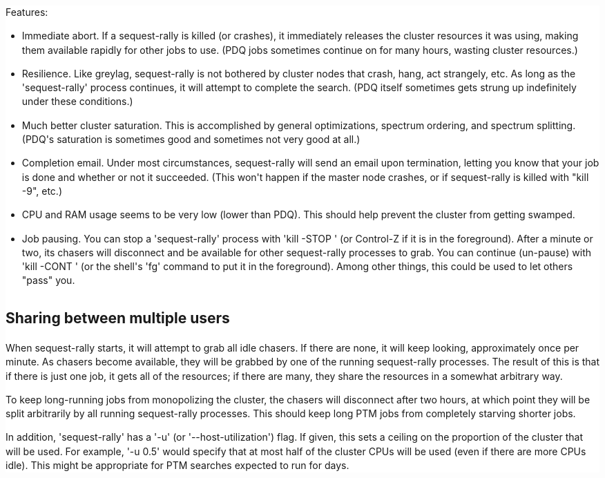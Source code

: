 Features:

- Immediate abort.  If a sequest-rally is killed (or
  crashes), it immediately releases the cluster resources it
  was using, making them available rapidly for other jobs to
  use.  (PDQ jobs sometimes continue on for many hours,
  wasting cluster resources.)

- Resilience.  Like greylag, sequest-rally is not bothered
  by cluster nodes that crash, hang, act strangely, etc.  As
  long as the 'sequest-rally' process continues, it will
  attempt to complete the search.  (PDQ itself sometimes
  gets strung up indefinitely under these conditions.)

- Much better cluster saturation.  This is accomplished by
  general optimizations, spectrum ordering, and spectrum
  splitting.  (PDQ's saturation is sometimes good and
  sometimes not very good at all.)

- Completion email.  Under most circumstances, sequest-rally
  will send an email upon termination, letting you know that
  your job is done and whether or not it succeeded.  (This
  won't happen if the master node crashes, or if
  sequest-rally is killed with "kill -9", etc.)

- CPU and RAM usage seems to be very low (lower than PDQ).
  This should help prevent the cluster from getting swamped.

- Job pausing.  You can stop a 'sequest-rally' process with
  'kill -STOP <pid>' (or Control-Z if it is in the
  foreground).  After a minute or two, its chasers will
  disconnect and be available for other sequest-rally
  processes to grab.  You can continue (un-pause) with 'kill
  -CONT <pid>' (or the shell's 'fg' command to put it in the
  foreground).  Among other things, this could be used to
  let others "pass" you.


Sharing between multiple users
------------------------------

When sequest-rally starts, it will attempt to grab all idle
chasers.  If there are none, it will keep looking,
approximately once per minute.  As chasers become available,
they will be grabbed by one of the running sequest-rally
processes.  The result of this is that if there is just one
job, it gets all of the resources; if there are many, they
share the resources in a somewhat arbitrary way.

To keep long-running jobs from monopolizing the cluster, the
chasers will disconnect after two hours, at which point they
will be split arbitrarily by all running sequest-rally
processes.  This should keep long PTM jobs from completely
starving shorter jobs.

In addition, 'sequest-rally' has a '-u' (or
'--host-utilization') flag.  If given, this sets a ceiling
on the proportion of the cluster that will be used.  For
example, '-u 0.5' would specify that at most half of the
cluster CPUs will be used (even if there are more CPUs
idle).  This might be appropriate for PTM searches expected
to run for days.
